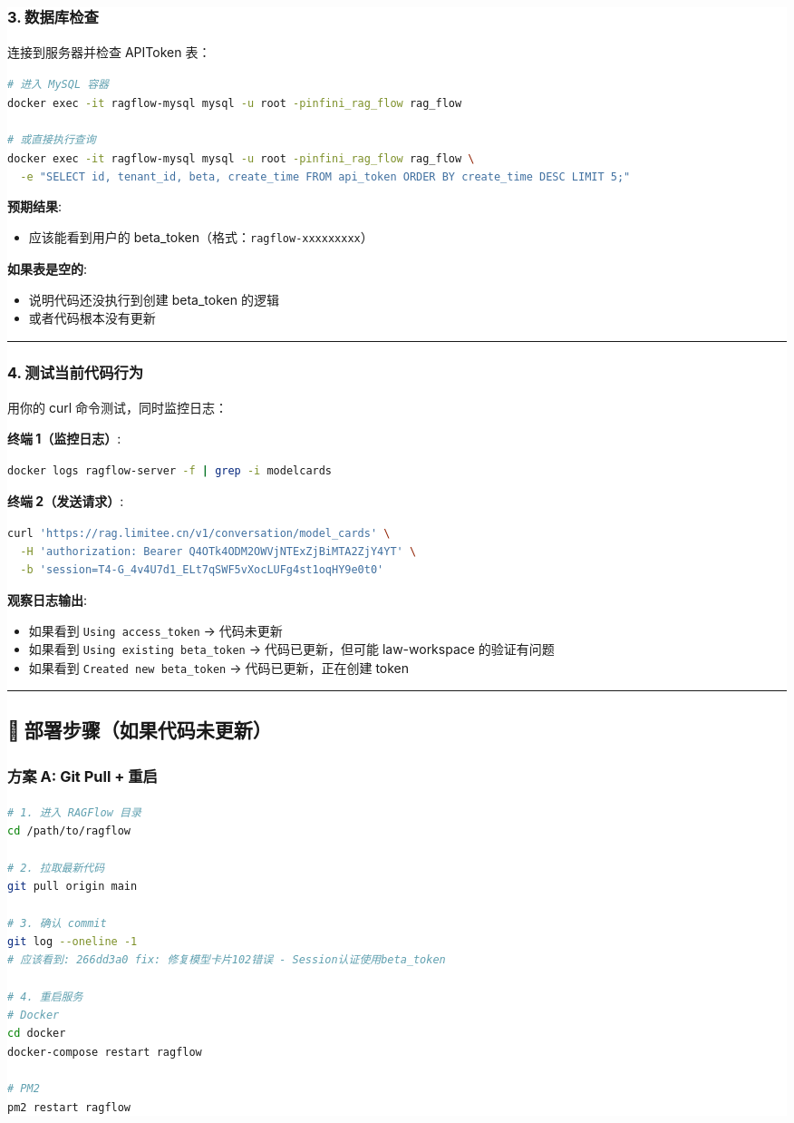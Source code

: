 
### 3. 数据库检查

连接到服务器并检查 APIToken 表：

```bash
# 进入 MySQL 容器
docker exec -it ragflow-mysql mysql -u root -pinfini_rag_flow rag_flow

# 或直接执行查询
docker exec -it ragflow-mysql mysql -u root -pinfini_rag_flow rag_flow \
  -e "SELECT id, tenant_id, beta, create_time FROM api_token ORDER BY create_time DESC LIMIT 5;"
```

**预期结果**:
- 应该能看到用户的 beta_token（格式：`ragflow-xxxxxxxxx`）

**如果表是空的**:
- 说明代码还没执行到创建 beta_token 的逻辑
- 或者代码根本没有更新

---

### 4. 测试当前代码行为

用你的 curl 命令测试，同时监控日志：

**终端 1（监控日志）**:
```bash
docker logs ragflow-server -f | grep -i modelcards
```

**终端 2（发送请求）**:
```bash
curl 'https://rag.limitee.cn/v1/conversation/model_cards' \
  -H 'authorization: Bearer Q4OTk4ODM2OWVjNTExZjBiMTA2ZjY4YT' \
  -b 'session=T4-G_4v4U7d1_ELt7qSWF5vXocLUFg4st1oqHY9e0t0'
```

**观察日志输出**:
- 如果看到 `Using access_token` → 代码未更新
- 如果看到 `Using existing beta_token` → 代码已更新，但可能 law-workspace 的验证有问题
- 如果看到 `Created new beta_token` → 代码已更新，正在创建 token

---

## 🚀 部署步骤（如果代码未更新）

### 方案 A: Git Pull + 重启

```bash
# 1. 进入 RAGFlow 目录
cd /path/to/ragflow

# 2. 拉取最新代码
git pull origin main

# 3. 确认 commit
git log --oneline -1
# 应该看到: 266dd3a0 fix: 修复模型卡片102错误 - Session认证使用beta_token

# 4. 重启服务
# Docker
cd docker
docker-compose restart ragflow

# PM2
pm2 restart ragflow
```